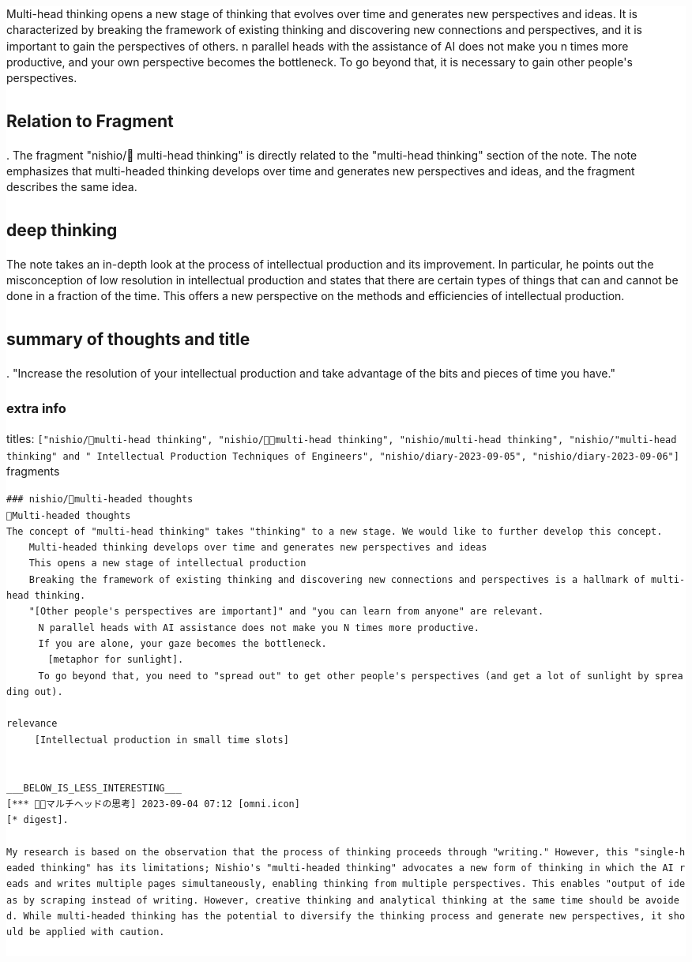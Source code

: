 Multi-head thinking opens a new stage of thinking that evolves over time and generates new perspectives and ideas. It is characterized by breaking the framework of existing thinking and discovering new connections and perspectives, and it is important to gain the perspectives of others. n parallel heads with the assistance of AI does not make you n times more productive, and your own perspective becomes the bottleneck. To go beyond that, it is necessary to gain other people's perspectives.

## Relation to Fragment
.
The fragment "nishio/🔁 multi-head thinking" is directly related to the "multi-head thinking" section of the note. The note emphasizes that multi-headed thinking develops over time and generates new perspectives and ideas, and the fragment describes the same idea.

## deep thinking
The note takes an in-depth look at the process of intellectual production and its improvement. In particular, he points out the misconception of low resolution in intellectual production and states that there are certain types of things that can and cannot be done in a fraction of the time. This offers a new perspective on the methods and efficiencies of intellectual production.

## summary of thoughts and title
.
"Increase the resolution of your intellectual production and take advantage of the bits and pieces of time you have."

### extra info
titles: `["nishio/🔁multi-head thinking", "nishio/🤖🔁multi-head thinking", "nishio/multi-head thinking", "nishio/"multi-head thinking" and " Intellectual Production Techniques of Engineers", "nishio/diary-2023-09-05", "nishio/diary-2023-09-06"]`
fragments

```
### nishio/🔁multi-headed thoughts
🔁Multi-headed thoughts
The concept of "multi-head thinking" takes "thinking" to a new stage. We would like to further develop this concept.
	Multi-headed thinking develops over time and generates new perspectives and ideas
	This opens a new stage of intellectual production
	Breaking the framework of existing thinking and discovering new connections and perspectives is a hallmark of multi-head thinking.
	"[Other people's perspectives are important]" and "you can learn from anyone" are relevant.
	　N parallel heads with AI assistance does not make you N times more productive.
	　If you are alone, your gaze becomes the bottleneck.
	　　[metaphor for sunlight].
	　To go beyond that, you need to "spread out" to get other people's perspectives (and get a lot of sunlight by spreading out).

relevance
	 [Intellectual production in small time slots] 


___BELOW_IS_LESS_INTERESTING___
[*** 🤖🔁マルチヘッドの思考] 2023-09-04 07:12 [omni.icon]
[* digest].

My research is based on the observation that the process of thinking proceeds through "writing." However, this "single-headed thinking" has its limitations; Nishio's "multi-headed thinking" advocates a new form of thinking in which the AI reads and writes multiple pages simultaneously, enabling thinking from multiple perspectives. This enables "output of ideas by scraping instead of writing. However, creative thinking and analytical thinking at the same time should be avoided. While multi-headed thinking has the potential to diversify the thinking process and generate new perspectives, it should be applied with caution.


```